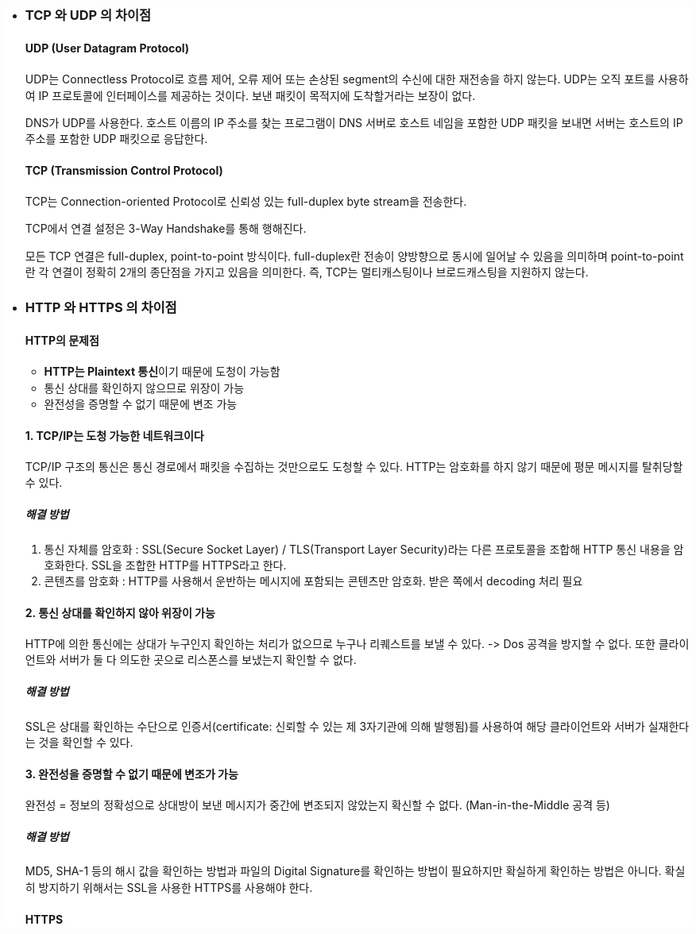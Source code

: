   

- ### TCP 와 UDP 의 차이점

  #### UDP (User Datagram Protocol)

  UDP는 Connectless Protocol로 흐름 제어, 오류 제어 또는 손상된 segment의 수신에 대한 재전송을 하지 않는다. UDP는 오직 포트를 사용하여 IP 프로토콜에 인터페이스를 제공하는 것이다. 보낸 패킷이 목적지에 도착할거라는 보장이 없다.

  DNS가 UDP를 사용한다. 호스트 이름의 IP 주소를 찾는 프로그램이 DNS 서버로 호스트 네임을 포함한 UDP 패킷을 보내면 서버는 호스트의 IP 주소를 포함한 UDP 패킷으로 응답한다. 

  #### TCP (Transmission Control Protocol)

  TCP는 Connection-oriented Protocol로 신뢰성 있는 full-duplex byte stream을 전송한다.

  TCP에서 연결 설정은 3-Way Handshake를 통해 행해진다.

  모든 TCP 연결은 full-duplex, point-to-point 방식이다. full-duplex란 전송이 양방향으로 동시에 일어날 수 있음을 의미하며 point-to-point란 각 연결이 정확히 2개의 종단점을 가지고 있음을 의미한다. 즉, TCP는 멀티캐스팅이나 브로드캐스팅을 지원하지 않는다.

- ### HTTP 와 HTTPS 의 차이점

  #### HTTP의 문제점

  - **HTTP는 Plaintext 통신**이기 때문에 도청이 가능함
  - 통신 상대를 확인하지 않으므로 위장이 가능
  - 완전성을 증명할 수 없기 때문에 변조 가능

  #### 1. TCP/IP는 도청 가능한 네트워크이다

  TCP/IP 구조의 통신은 통신 경로에서 패킷을 수집하는 것만으로도 도청할 수 있다. HTTP는 암호화를 하지 않기 때문에 평문 메시지를 탈취당할 수 있다.

  ##### 해결 방법

  1. 통신 자체를 암호화 : SSL(Secure Socket Layer) / TLS(Transport Layer Security)라는 다른 프로토콜을 조합해 HTTP 통신 내용을 암호화한다. SSL을 조합한 HTTP를 HTTPS라고 한다.
  2. 콘텐츠를 암호화 : HTTP를 사용해서 운반하는 메시지에 포함되는 콘텐츠만 암호화. 받은 쪽에서 decoding 처리 필요

  #### 2. 통신 상대를 확인하지 않아 위장이 가능

  HTTP에 의한 통신에는 상대가 누구인지 확인하는 처리가 없으므로 누구나 리퀘스트를 보낼 수 있다. -> Dos 공격을 방지할 수 없다. 또한 클라이언트와 서버가 둘 다 의도한 곳으로 리스폰스를 보냈는지 확인할 수 없다.

  ##### 해결 방법

  SSL은 상대를 확인하는 수단으로 인증서(certificate: 신뢰할 수 있는 제 3자기관에 의해 발행됨)를 사용하여 해당 클라이언트와 서버가 실재한다는 것을 확인할 수 있다.

  #### 3. 완전성을 증명할 수 없기 때문에 변조가 가능

  완전성 = 정보의 정확성으로 상대방이 보낸 메시지가 중간에 변조되지 않았는지 확신할 수 없다. (Man-in-the-Middle 공격 등)

  ##### 해결 방법

  MD5, SHA-1 등의 해시 값을 확인하는 방법과 파일의 Digital Signature를 확인하는 방법이 필요하지만 확실하게 확인하는 방법은 아니다. 확실히 방지하기 위해서는 SSL을 사용한 HTTPS를 사용해야 한다.

  

  #### HTTPS
